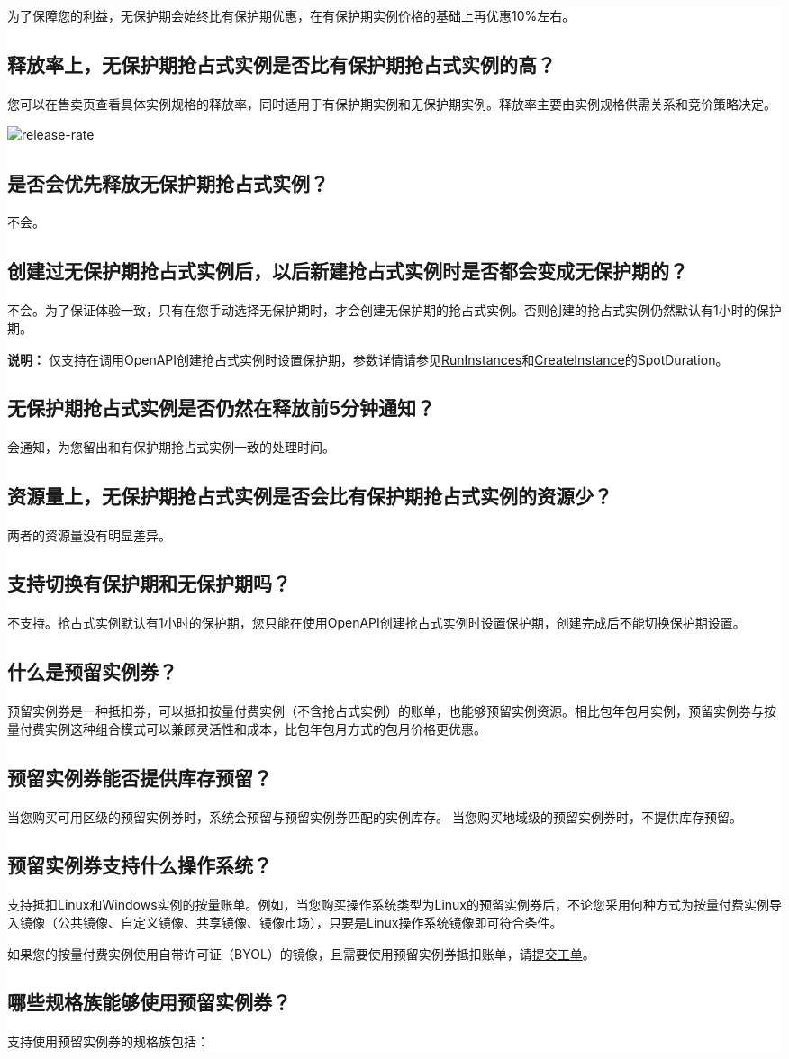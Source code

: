 为了保障您的利益，无保护期会始终比有保护期优惠，在有保护期实例价格的基础上再优惠10%左右。

## 释放率上，无保护期抢占式实例是否比有保护期抢占式实例的高？

您可以在售卖页查看具体实例规格的释放率，同时适用于有保护期实例和无保护期实例。释放率主要由实例规格供需关系和竞价策略决定。

![release-rate](https://static-aliyun-doc.oss-accelerate.aliyuncs.com/assets/img/zh-CN/7724201061/p170286.png)

## 是否会优先释放无保护期抢占式实例？

不会。

## 创建过无保护期抢占式实例后，以后新建抢占式实例时是否都会变成无保护期的？

不会。为了保证体验一致，只有在您手动选择无保护期时，才会创建无保护期的抢占式实例。否则创建的抢占式实例仍然默认有1小时的保护期。

**说明：** 仅支持在调用OpenAPI创建抢占式实例时设置保护期，参数详情请参见[RunInstances](/intl.zh-CN/API参考/实例/RunInstances.md)和[CreateInstance](/intl.zh-CN/API参考/实例/CreateInstance.md)的SpotDuration。

## 无保护期抢占式实例是否仍然在释放前5分钟通知？

会通知，为您留出和有保护期抢占式实例一致的处理时间。

## 资源量上，无保护期抢占式实例是否会比有保护期抢占式实例的资源少？

两者的资源量没有明显差异。

## 支持切换有保护期和无保护期吗？

不支持。抢占式实例默认有1小时的保护期，您只能在使用OpenAPI创建抢占式实例时设置保护期，创建完成后不能切换保护期设置。

## 什么是预留实例券？

预留实例券是一种抵扣券，可以抵扣按量付费实例（不含抢占式实例）的账单，也能够预留实例资源。相比包年包月实例，预留实例券与按量付费实例这种组合模式可以兼顾灵活性和成本，比包年包月方式的包月价格更优惠。

## 预留实例券能否提供库存预留？

当您购买可用区级的预留实例券时，系统会预留与预留实例券匹配的实例库存。 当您购买地域级的预留实例券时，不提供库存预留。

## 预留实例券支持什么操作系统？

支持抵扣Linux和Windows实例的按量账单。例如，当您购买操作系统类型为Linux的预留实例券后，不论您采用何种方式为按量付费实例导入镜像（公共镜像、自定义镜像、共享镜像、镜像市场），只要是Linux操作系统镜像即可符合条件。

如果您的按量付费实例使用自带许可证（BYOL）的镜像，且需要使用预留实例券抵扣账单，请[提交工单](https://workorder-intl.console.aliyun.com/console.htm)。

## 哪些规格族能够使用预留实例券？

支持使用预留实例券的规格族包括：
